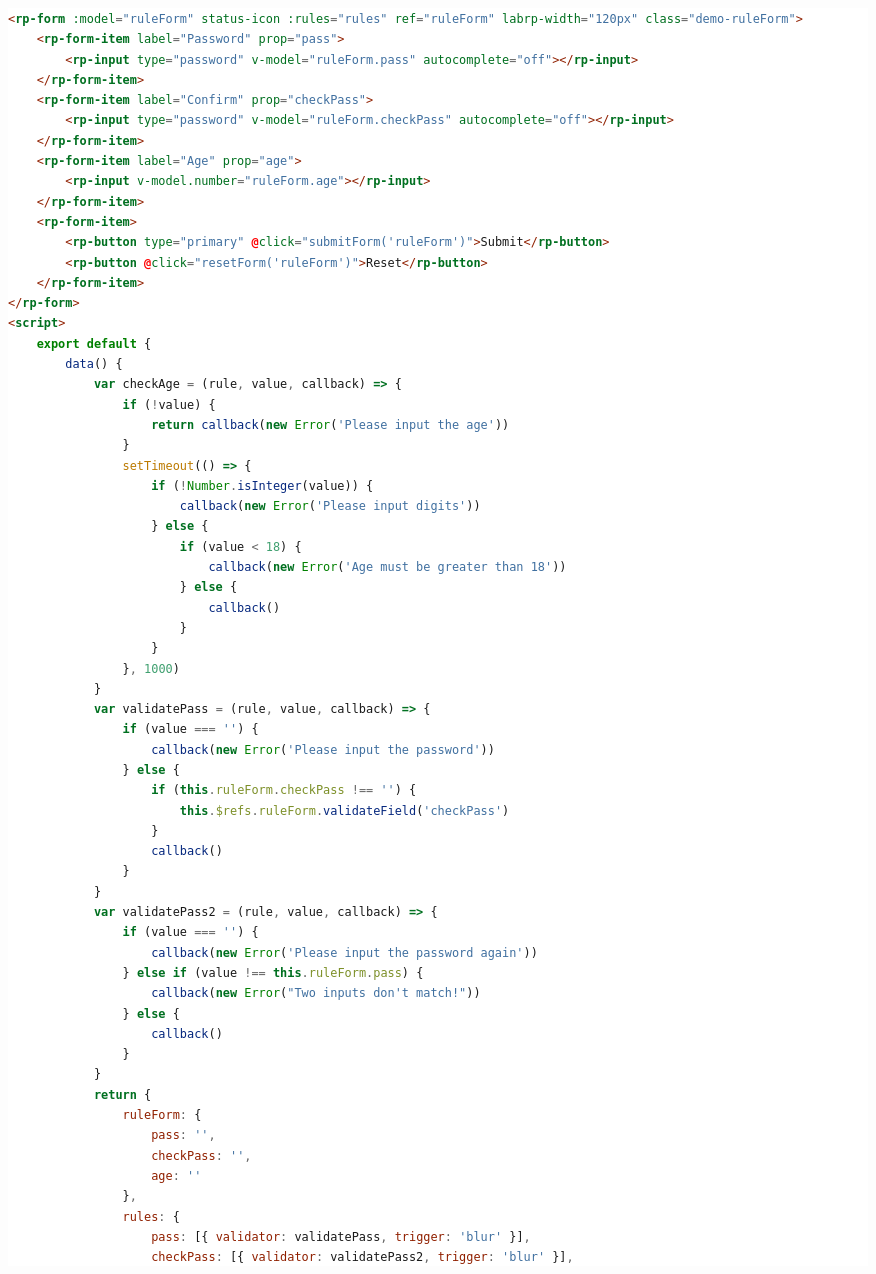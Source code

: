 ```html
<rp-form :model="ruleForm" status-icon :rules="rules" ref="ruleForm" labrp-width="120px" class="demo-ruleForm">
    <rp-form-item label="Password" prop="pass">
        <rp-input type="password" v-model="ruleForm.pass" autocomplete="off"></rp-input>
    </rp-form-item>
    <rp-form-item label="Confirm" prop="checkPass">
        <rp-input type="password" v-model="ruleForm.checkPass" autocomplete="off"></rp-input>
    </rp-form-item>
    <rp-form-item label="Age" prop="age">
        <rp-input v-model.number="ruleForm.age"></rp-input>
    </rp-form-item>
    <rp-form-item>
        <rp-button type="primary" @click="submitForm('ruleForm')">Submit</rp-button>
        <rp-button @click="resetForm('ruleForm')">Reset</rp-button>
    </rp-form-item>
</rp-form>
<script>
    export default {
        data() {
            var checkAge = (rule, value, callback) => {
                if (!value) {
                    return callback(new Error('Please input the age'))
                }
                setTimeout(() => {
                    if (!Number.isInteger(value)) {
                        callback(new Error('Please input digits'))
                    } else {
                        if (value < 18) {
                            callback(new Error('Age must be greater than 18'))
                        } else {
                            callback()
                        }
                    }
                }, 1000)
            }
            var validatePass = (rule, value, callback) => {
                if (value === '') {
                    callback(new Error('Please input the password'))
                } else {
                    if (this.ruleForm.checkPass !== '') {
                        this.$refs.ruleForm.validateField('checkPass')
                    }
                    callback()
                }
            }
            var validatePass2 = (rule, value, callback) => {
                if (value === '') {
                    callback(new Error('Please input the password again'))
                } else if (value !== this.ruleForm.pass) {
                    callback(new Error("Two inputs don't match!"))
                } else {
                    callback()
                }
            }
            return {
                ruleForm: {
                    pass: '',
                    checkPass: '',
                    age: ''
                },
                rules: {
                    pass: [{ validator: validatePass, trigger: 'blur' }],
                    checkPass: [{ validator: validatePass2, trigger: 'blur' }],
```